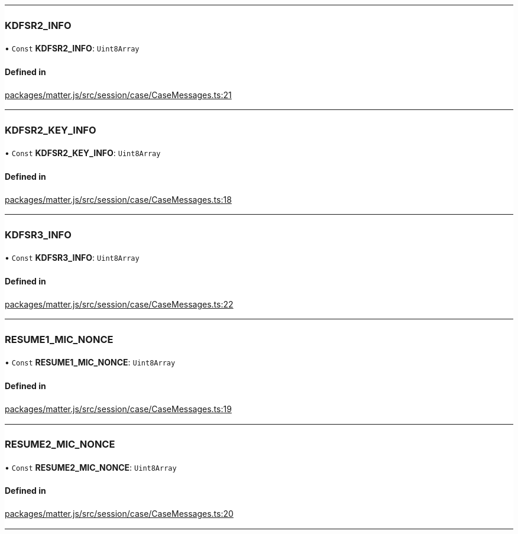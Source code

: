 ___

### KDFSR2\_INFO

• `Const` **KDFSR2\_INFO**: `Uint8Array`

#### Defined in

[packages/matter.js/src/session/case/CaseMessages.ts:21](https://github.com/project-chip/matter.js/blob/5bdbf8d/packages/matter.js/src/session/case/CaseMessages.ts#L21)

___

### KDFSR2\_KEY\_INFO

• `Const` **KDFSR2\_KEY\_INFO**: `Uint8Array`

#### Defined in

[packages/matter.js/src/session/case/CaseMessages.ts:18](https://github.com/project-chip/matter.js/blob/5bdbf8d/packages/matter.js/src/session/case/CaseMessages.ts#L18)

___

### KDFSR3\_INFO

• `Const` **KDFSR3\_INFO**: `Uint8Array`

#### Defined in

[packages/matter.js/src/session/case/CaseMessages.ts:22](https://github.com/project-chip/matter.js/blob/5bdbf8d/packages/matter.js/src/session/case/CaseMessages.ts#L22)

___

### RESUME1\_MIC\_NONCE

• `Const` **RESUME1\_MIC\_NONCE**: `Uint8Array`

#### Defined in

[packages/matter.js/src/session/case/CaseMessages.ts:19](https://github.com/project-chip/matter.js/blob/5bdbf8d/packages/matter.js/src/session/case/CaseMessages.ts#L19)

___

### RESUME2\_MIC\_NONCE

• `Const` **RESUME2\_MIC\_NONCE**: `Uint8Array`

#### Defined in

[packages/matter.js/src/session/case/CaseMessages.ts:20](https://github.com/project-chip/matter.js/blob/5bdbf8d/packages/matter.js/src/session/case/CaseMessages.ts#L20)

___
